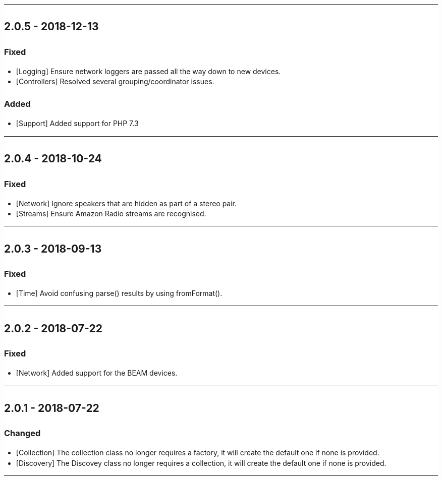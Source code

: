 --------

## 2.0.5 - 2018-12-13

### Fixed

* [Logging] Ensure network loggers are passed all the way down to new devices.
* [Controllers] Resolved several grouping/coordinator issues.

### Added

* [Support] Added support for PHP 7.3

--------

## 2.0.4 - 2018-10-24

### Fixed

* [Network] Ignore speakers that are hidden as part of a stereo pair.
* [Streams] Ensure Amazon Radio streams are recognised.

--------

## 2.0.3 - 2018-09-13

### Fixed

* [Time] Avoid confusing parse() results by using fromFormat().

--------

## 2.0.2 - 2018-07-22

### Fixed

* [Network] Added support for the BEAM devices.

--------

## 2.0.1 - 2018-07-22

### Changed

* [Collection] The collection class no longer requires a factory, it will create the default one if none is provided.
* [Discovery] The Discovey class no longer requires a collection, it will create the default one if none is provided.

--------
